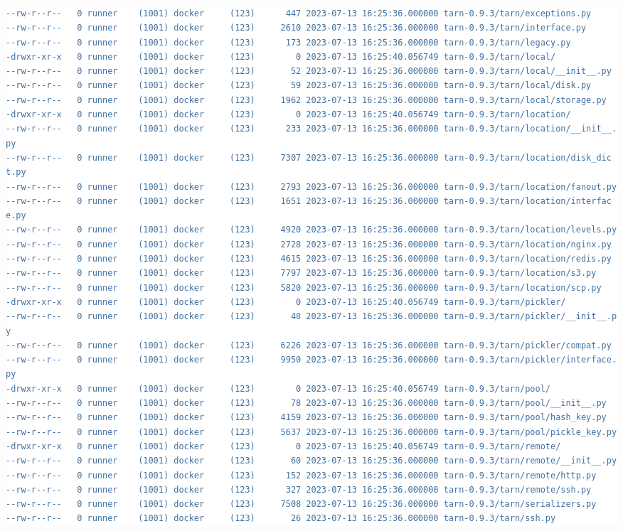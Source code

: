 ```diff
--rw-r--r--   0 runner    (1001) docker     (123)      447 2023-07-13 16:25:36.000000 tarn-0.9.3/tarn/exceptions.py
--rw-r--r--   0 runner    (1001) docker     (123)     2610 2023-07-13 16:25:36.000000 tarn-0.9.3/tarn/interface.py
--rw-r--r--   0 runner    (1001) docker     (123)      173 2023-07-13 16:25:36.000000 tarn-0.9.3/tarn/legacy.py
-drwxr-xr-x   0 runner    (1001) docker     (123)        0 2023-07-13 16:25:40.056749 tarn-0.9.3/tarn/local/
--rw-r--r--   0 runner    (1001) docker     (123)       52 2023-07-13 16:25:36.000000 tarn-0.9.3/tarn/local/__init__.py
--rw-r--r--   0 runner    (1001) docker     (123)       59 2023-07-13 16:25:36.000000 tarn-0.9.3/tarn/local/disk.py
--rw-r--r--   0 runner    (1001) docker     (123)     1962 2023-07-13 16:25:36.000000 tarn-0.9.3/tarn/local/storage.py
-drwxr-xr-x   0 runner    (1001) docker     (123)        0 2023-07-13 16:25:40.056749 tarn-0.9.3/tarn/location/
--rw-r--r--   0 runner    (1001) docker     (123)      233 2023-07-13 16:25:36.000000 tarn-0.9.3/tarn/location/__init__.py
--rw-r--r--   0 runner    (1001) docker     (123)     7307 2023-07-13 16:25:36.000000 tarn-0.9.3/tarn/location/disk_dict.py
--rw-r--r--   0 runner    (1001) docker     (123)     2793 2023-07-13 16:25:36.000000 tarn-0.9.3/tarn/location/fanout.py
--rw-r--r--   0 runner    (1001) docker     (123)     1651 2023-07-13 16:25:36.000000 tarn-0.9.3/tarn/location/interface.py
--rw-r--r--   0 runner    (1001) docker     (123)     4920 2023-07-13 16:25:36.000000 tarn-0.9.3/tarn/location/levels.py
--rw-r--r--   0 runner    (1001) docker     (123)     2728 2023-07-13 16:25:36.000000 tarn-0.9.3/tarn/location/nginx.py
--rw-r--r--   0 runner    (1001) docker     (123)     4615 2023-07-13 16:25:36.000000 tarn-0.9.3/tarn/location/redis.py
--rw-r--r--   0 runner    (1001) docker     (123)     7797 2023-07-13 16:25:36.000000 tarn-0.9.3/tarn/location/s3.py
--rw-r--r--   0 runner    (1001) docker     (123)     5820 2023-07-13 16:25:36.000000 tarn-0.9.3/tarn/location/scp.py
-drwxr-xr-x   0 runner    (1001) docker     (123)        0 2023-07-13 16:25:40.056749 tarn-0.9.3/tarn/pickler/
--rw-r--r--   0 runner    (1001) docker     (123)       48 2023-07-13 16:25:36.000000 tarn-0.9.3/tarn/pickler/__init__.py
--rw-r--r--   0 runner    (1001) docker     (123)     6226 2023-07-13 16:25:36.000000 tarn-0.9.3/tarn/pickler/compat.py
--rw-r--r--   0 runner    (1001) docker     (123)     9950 2023-07-13 16:25:36.000000 tarn-0.9.3/tarn/pickler/interface.py
-drwxr-xr-x   0 runner    (1001) docker     (123)        0 2023-07-13 16:25:40.056749 tarn-0.9.3/tarn/pool/
--rw-r--r--   0 runner    (1001) docker     (123)       78 2023-07-13 16:25:36.000000 tarn-0.9.3/tarn/pool/__init__.py
--rw-r--r--   0 runner    (1001) docker     (123)     4159 2023-07-13 16:25:36.000000 tarn-0.9.3/tarn/pool/hash_key.py
--rw-r--r--   0 runner    (1001) docker     (123)     5637 2023-07-13 16:25:36.000000 tarn-0.9.3/tarn/pool/pickle_key.py
-drwxr-xr-x   0 runner    (1001) docker     (123)        0 2023-07-13 16:25:40.056749 tarn-0.9.3/tarn/remote/
--rw-r--r--   0 runner    (1001) docker     (123)       60 2023-07-13 16:25:36.000000 tarn-0.9.3/tarn/remote/__init__.py
--rw-r--r--   0 runner    (1001) docker     (123)      152 2023-07-13 16:25:36.000000 tarn-0.9.3/tarn/remote/http.py
--rw-r--r--   0 runner    (1001) docker     (123)      327 2023-07-13 16:25:36.000000 tarn-0.9.3/tarn/remote/ssh.py
--rw-r--r--   0 runner    (1001) docker     (123)     7508 2023-07-13 16:25:36.000000 tarn-0.9.3/tarn/serializers.py
--rw-r--r--   0 runner    (1001) docker     (123)       26 2023-07-13 16:25:36.000000 tarn-0.9.3/tarn/ssh.py
```